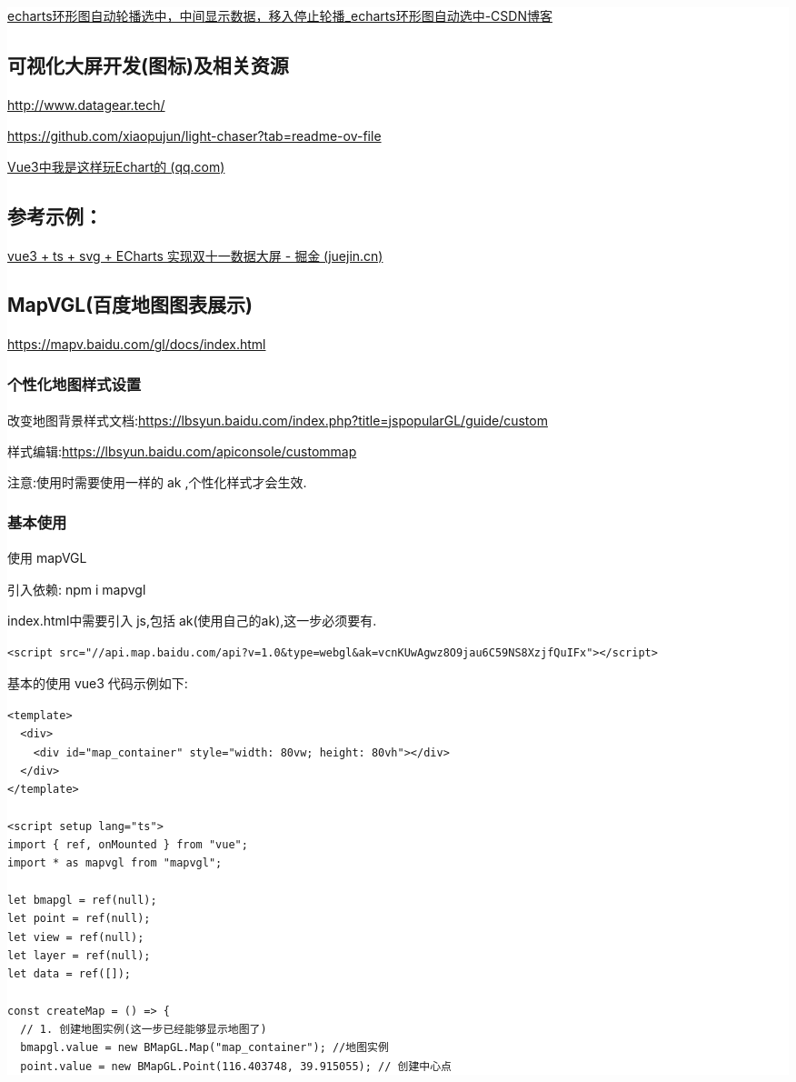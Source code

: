 [echarts环形图自动轮播选中，中间显示数据，移入停止轮播_echarts环形图自动选中-CSDN博客](https://blog.csdn.net/weixin_44237806/article/details/117027396)

## 可视化大屏开发(图标)及相关资源

http://www.datagear.tech/

https://github.com/xiaopujun/light-chaser?tab=readme-ov-file



[Vue3中我是这样玩Echart的 (qq.com)](https://mp.weixin.qq.com/s/N4CdVvl8O672bUOqEU3nag)





## 参考示例：

[vue3 + ts + svg + ECharts 实现双十一数据大屏 - 掘金 (juejin.cn)](https://juejin.cn/post/7305434729527181322#heading-8)



## MapVGL(百度地图图表展示)

https://mapv.baidu.com/gl/docs/index.html

### 个性化地图样式设置

改变地图背景样式文档:https://lbsyun.baidu.com/index.php?title=jspopularGL/guide/custom  

样式编辑:https://lbsyun.baidu.com/apiconsole/custommap

注意:使用时需要使用一样的 ak ,个性化样式才会生效.

### 基本使用

使用 mapVGL

引入依赖:  npm i mapvgl

index.html中需要引入 js,包括 ak(使用自己的ak),这一步必须要有.

```
<script src="//api.map.baidu.com/api?v=1.0&type=webgl&ak=vcnKUwAgwz8O9jau6C59NS8XzjfQuIFx"></script>
```

基本的使用 vue3 代码示例如下:

```vue
<template>
  <div>
    <div id="map_container" style="width: 80vw; height: 80vh"></div>
  </div>
</template>

<script setup lang="ts">
import { ref, onMounted } from "vue";
import * as mapvgl from "mapvgl";

let bmapgl = ref(null);
let point = ref(null);
let view = ref(null);
let layer = ref(null);
let data = ref([]);

const createMap = () => {
  // 1. 创建地图实例(这一步已经能够显示地图了)
  bmapgl.value = new BMapGL.Map("map_container"); //地图实例
  point.value = new BMapGL.Point(116.403748, 39.915055); // 创建中心点
```